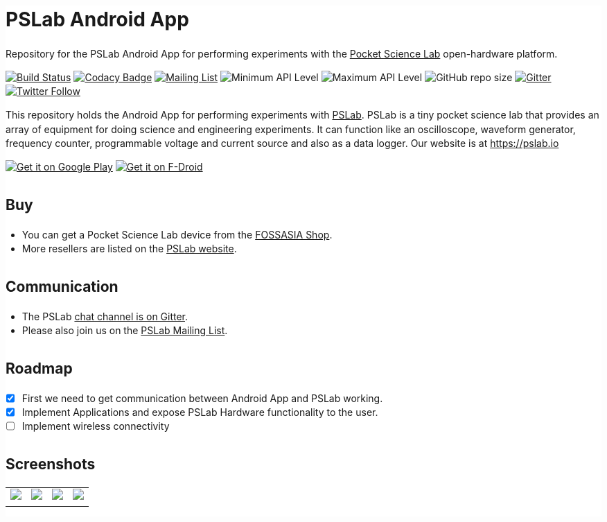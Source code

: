 # PSLab Android App

Repository for the PSLab Android App for performing experiments with the [Pocket Science Lab](https://pslab.io) open-hardware platform.

[![Build Status](https://travis-ci.org/fossasia/pslab-android.svg?branch=development)](https://travis-ci.org/fossasia/pslab-android)
[![Codacy Badge](https://api.codacy.com/project/badge/Grade/dd728d91bb5743ff916c16c1251f8dd5)](https://www.codacy.com/app/praveenkumar103/pslab-android?utm_source=github.com&amp;utm_medium=referral&amp;utm_content=fossasia/pslab-android&amp;utm_campaign=Badge_Grade)
[![Mailing List](https://img.shields.io/badge/Mailing%20List-FOSSASIA-blue.svg)](https://groups.google.com/forum/#!forum/pslab-fossasia)
![Minimum API Level](https://img.shields.io/badge/Min%20API%20Level-23-green)
![Maximum API Level](https://img.shields.io/badge/Max%20API%20Level-28-orange)
![GitHub repo size](https://img.shields.io/github/repo-size/fossasia/pslab-android)
[![Gitter](https://badges.gitter.im/fossasia/pslab.svg)](https://gitter.im/fossasia/pslab?utm_source=badge&utm_medium=badge&utm_campaign=pr-badge)
[![Twitter Follow](https://img.shields.io/twitter/follow/pslabio.svg?style=social&label=Follow&maxAge=2592000?style=flat-square)](https://twitter.com/pslabio)

This repository holds the Android App for performing experiments with [PSLab](https://pslab.io/). PSLab is a tiny pocket science lab that provides an array of equipment for doing science and engineering experiments. It can function like an oscilloscope, waveform generator, frequency counter, programmable voltage and current source and also as a data logger. Our website is at https://pslab.io

<a href="https://play.google.com/store/apps/details?id=io.pslab"><img alt="Get it on Google Play" height="80" src="/docs/images/playstore_badge.png"></a>
<a href="https://f-droid.org/app/io.pslab"><img alt="Get it on F-Droid" height="80" src="/docs/images/fdroid_badge.png"></a>

## Buy

* You can get a Pocket Science Lab device from the [FOSSASIA Shop](https://fossasia.com).
* More resellers are listed on the [PSLab website](https://pslab.io/shop/).

## Communication

* The PSLab [chat channel is on Gitter](https://gitter.im/fossasia/pslab).
* Please also join us on the [PSLab Mailing List](https://groups.google.com/forum/#!forum/pslab-fossasia).

## Roadmap
 - [x] First we need to get communication between Android App and PSLab working.
 - [x] Implement Applications and expose PSLab Hardware functionality to the user.
 - [ ] Implement wireless connectivity

## Screenshots

  <table>
      <tr>
       <td><img src="/docs/images/view_device_not_found.png"></td>
       <td><img src="/docs/images/view_home_screen.png"></td>
       <td><img src="/docs/images/view_instrument_panel.png"></td>
       <td><img src="/docs/images/view_about_us.png"></td>
      </tr>
  </table>
  <table>
      <tr>